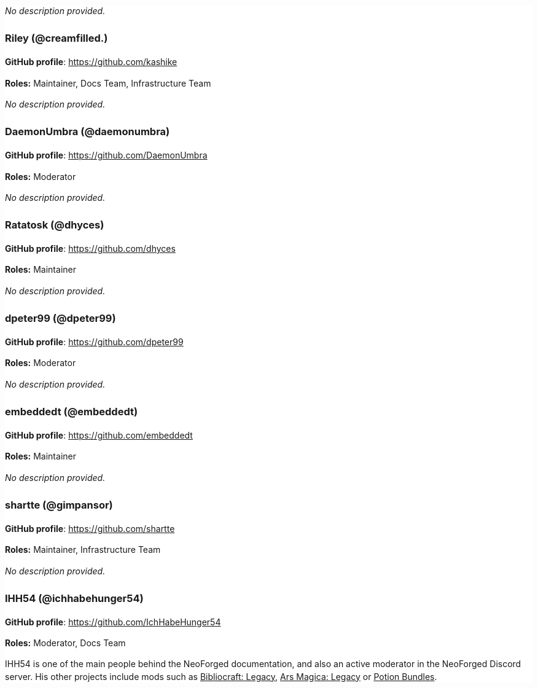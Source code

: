 _No description provided._

### Riley (@creamfilled.)

**GitHub profile**: https://github.com/kashike

**Roles:** Maintainer, Docs Team, Infrastructure Team

_No description provided._

### DaemonUmbra (@daemonumbra)

**GitHub profile**: https://github.com/DaemonUmbra

**Roles:** Moderator

_No description provided._

### Ratatosk (@dhyces)

**GitHub profile**: https://github.com/dhyces

**Roles:** Maintainer

_No description provided._

### dpeter99 (@dpeter99)

**GitHub profile**: https://github.com/dpeter99

**Roles:** Moderator

_No description provided._

### embeddedt (@embeddedt)

**GitHub profile**: https://github.com/embeddedt

**Roles:** Maintainer

_No description provided._

### shartte (@gimpansor)

**GitHub profile**: https://github.com/shartte

**Roles:** Maintainer, Infrastructure Team

_No description provided._

### IHH54 (@ichhabehunger54)

**GitHub profile**: https://github.com/IchHabeHunger54

**Roles:** Moderator, Docs Team

IHH54 is one of the main people behind the NeoForged documentation, and also an active moderator in the NeoForged Discord server. His other projects include mods such as [Bibliocraft: Legacy](https://www.curseforge.com/minecraft/mc-mods/bibliocraft-legacy), [Ars Magica: Legacy](https://www.curseforge.com/minecraft/mc-mods/ars-magica-legacy) or [Potion Bundles](https://www.curseforge.com/minecraft/mc-mods/potion-bundles).
